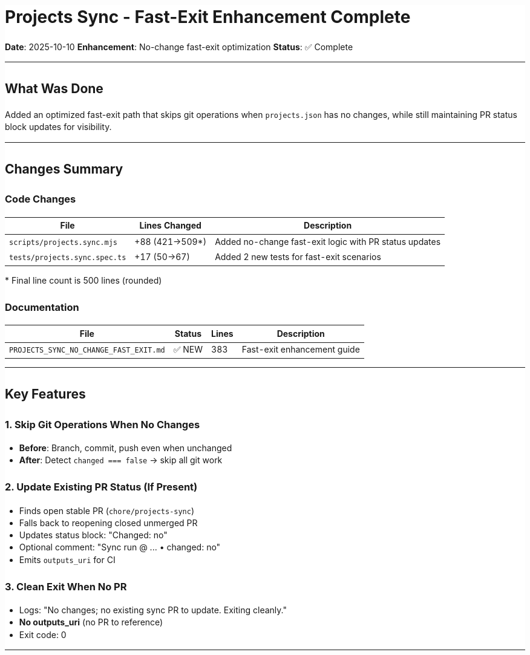 # Projects Sync - Fast-Exit Enhancement Complete

**Date**: 2025-10-10
**Enhancement**: No-change fast-exit optimization
**Status**: ✅ Complete

---

## What Was Done

Added an optimized fast-exit path that skips git operations when `projects.json` has no changes, while still maintaining PR status block updates for visibility.

---

## Changes Summary

### Code Changes

| File | Lines Changed | Description |
|------|---------------|-------------|
| `scripts/projects.sync.mjs` | +88 (421→509*) | Added no-change fast-exit logic with PR status updates |
| `tests/projects.sync.spec.ts` | +17 (50→67) | Added 2 new tests for fast-exit scenarios |

\* Final line count is 500 lines (rounded)

### Documentation

| File | Status | Lines | Description |
|------|--------|-------|-------------|
| `PROJECTS_SYNC_NO_CHANGE_FAST_EXIT.md` | ✅ NEW | 383 | Fast-exit enhancement guide |

---

## Key Features

### 1. Skip Git Operations When No Changes
- **Before**: Branch, commit, push even when unchanged
- **After**: Detect `changed === false` → skip all git work

### 2. Update Existing PR Status (If Present)
- Finds open stable PR (`chore/projects-sync`)
- Falls back to reopening closed unmerged PR
- Updates status block: "Changed: no"
- Optional comment: "Sync run @ ... • changed: no"
- Emits `outputs_uri` for CI

### 3. Clean Exit When No PR
- Logs: "No changes; no existing sync PR to update. Exiting cleanly."
- **No outputs_uri** (no PR to reference)
- Exit code: 0

---